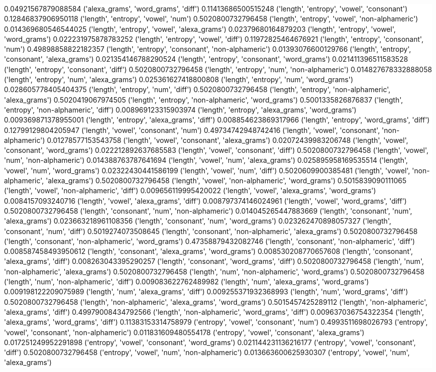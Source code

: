 0.04921567879088584 ('alexa_grams', 'word_grams', 'diff')
0.11413686500515248 ('length', 'entropy', 'vowel', 'consonant')
0.12846837906950118 ('length', 'entropy', 'vowel', 'num')
0.5020800732796458 ('length', 'entropy', 'vowel', 'non-alphameric')
0.014369680546544025 ('length', 'entropy', 'vowel', 'alexa_grams')
0.02379680164879203 ('length', 'entropy', 'vowel', 'word_grams')
0.022231975878783252 ('length', 'entropy', 'vowel', 'diff')
0.11972825464676921 ('length', 'entropy', 'consonant', 'num')
0.49898858822182357 ('length', 'entropy', 'consonant', 'non-alphameric')
0.01393076600129766 ('length', 'entropy', 'consonant', 'alexa_grams')
0.021354146788290524 ('length', 'entropy', 'consonant', 'word_grams')
0.021411396511583528 ('length', 'entropy', 'consonant', 'diff')
0.5020800732796458 ('length', 'entropy', 'num', 'non-alphameric')
0.014827678332888058 ('length', 'entropy', 'num', 'alexa_grams')
0.025361627418800808 ('length', 'entropy', 'num', 'word_grams')
0.028605778405404375 ('length', 'entropy', 'num', 'diff')
0.5020800732796458 ('length', 'entropy', 'non-alphameric', 'alexa_grams')
0.5020419067974505 ('length', 'entropy', 'non-alphameric', 'word_grams')
0.5001335826876837 ('length', 'entropy', 'non-alphameric', 'diff')
0.008969123315903974 ('length', 'entropy', 'alexa_grams', 'word_grams')
0.009369871378955001 ('length', 'entropy', 'alexa_grams', 'diff')
0.008854623869317966 ('length', 'entropy', 'word_grams', 'diff')
0.12799129804205947 ('length', 'vowel', 'consonant', 'num')
0.49734742948742416 ('length', 'vowel', 'consonant', 'non-alphameric')
0.01278577153543758 ('length', 'vowel', 'consonant', 'alexa_grams')
0.02072439983206748 ('length', 'vowel', 'consonant', 'word_grams')
0.022212892637685583 ('length', 'vowel', 'consonant', 'diff')
0.5020800732796458 ('length', 'vowel', 'num', 'non-alphameric')
0.014388763787641694 ('length', 'vowel', 'num', 'alexa_grams')
0.025895958169535514 ('length', 'vowel', 'num', 'word_grams')
0.02322430441586199 ('length', 'vowel', 'num', 'diff')
0.5020609900385481 ('length', 'vowel', 'non-alphameric', 'alexa_grams')
0.5020800732796458 ('length', 'vowel', 'non-alphameric', 'word_grams')
0.5015839090111065 ('length', 'vowel', 'non-alphameric', 'diff')
0.009656119995420022 ('length', 'vowel', 'alexa_grams', 'word_grams')
0.0084157093240716 ('length', 'vowel', 'alexa_grams', 'diff')
0.008797374146024961 ('length', 'vowel', 'word_grams', 'diff')
0.5020800732796458 ('length', 'consonant', 'num', 'non-alphameric')
0.014045265447883669 ('length', 'consonant', 'num', 'alexa_grams')
0.023663218961108356 ('length', 'consonant', 'num', 'word_grams')
0.023262470898057327 ('length', 'consonant', 'num', 'diff')
0.5019274073508645 ('length', 'consonant', 'non-alphameric', 'alexa_grams')
0.5020800732796458 ('length', 'consonant', 'non-alphameric', 'word_grams')
0.47358879432082746 ('length', 'consonant', 'non-alphameric', 'diff')
0.008587458493950612 ('length', 'consonant', 'alexa_grams', 'word_grams')
0.008530208770657608 ('length', 'consonant', 'alexa_grams', 'diff')
0.008263043395290257 ('length', 'consonant', 'word_grams', 'diff')
0.5020800732796458 ('length', 'num', 'non-alphameric', 'alexa_grams')
0.5020800732796458 ('length', 'num', 'non-alphameric', 'word_grams')
0.5020800732796458 ('length', 'num', 'non-alphameric', 'diff')
0.009083622762489982 ('length', 'num', 'alexa_grams', 'word_grams')
0.009198122209075989 ('length', 'num', 'alexa_grams', 'diff')
0.009255371932368993 ('length', 'num', 'word_grams', 'diff')
0.5020800732796458 ('length', 'non-alphameric', 'alexa_grams', 'word_grams')
0.5015457425289112 ('length', 'non-alphameric', 'alexa_grams', 'diff')
0.49979008434792566 ('length', 'non-alphameric', 'word_grams', 'diff')
0.009637036754322354 ('length', 'alexa_grams', 'word_grams', 'diff')
0.11383153314758979 ('entropy', 'vowel', 'consonant', 'num')
0.4993511698026793 ('entropy', 'vowel', 'consonant', 'non-alphameric')
0.011831609480554178 ('entropy', 'vowel', 'consonant', 'alexa_grams')
0.017251249952291898 ('entropy', 'vowel', 'consonant', 'word_grams')
0.021144231136216177 ('entropy', 'vowel', 'consonant', 'diff')
0.5020800732796458 ('entropy', 'vowel', 'num', 'non-alphameric')
0.013663600625930307 ('entropy', 'vowel', 'num', 'alexa_grams')